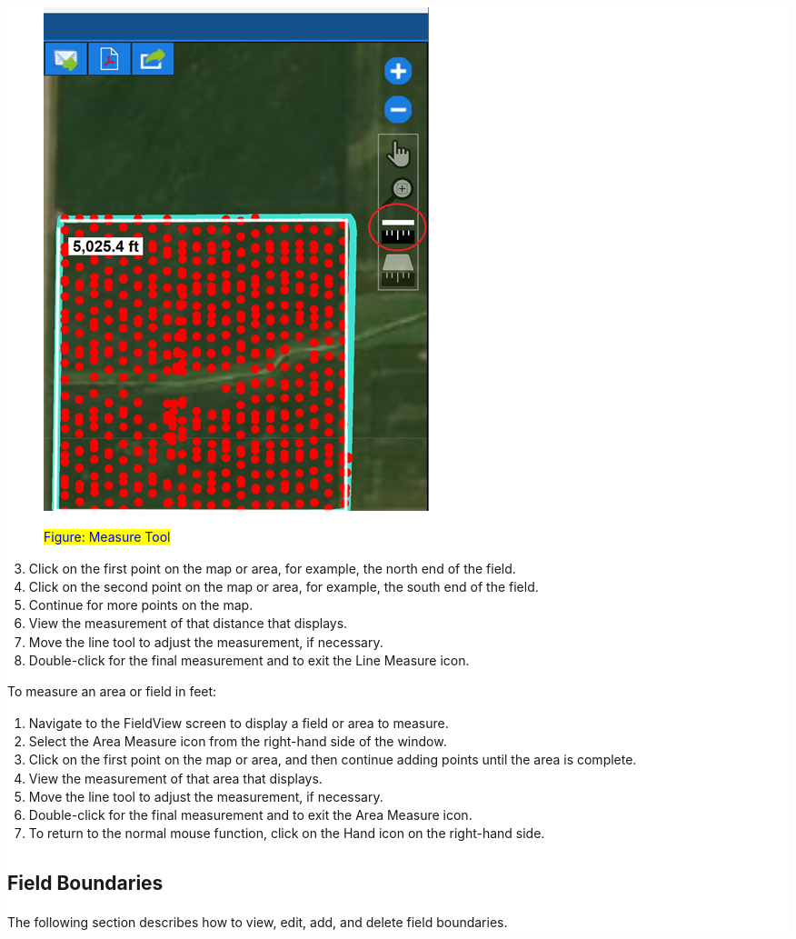<div align="left"><figure><img src="../../.gitbook/assets/image (234).png" alt=""><figcaption><p><mark style="color:blue;">Figure: Measure Tool</mark></p></figcaption></figure></div>

3. Click on the first point on the map or area, for example, the north end of the field.
4. Click on the second point on the map or area, for example, the south end of the field.
5. Continue for more points on the map.
6. View the measurement of that distance that displays.
7. Move the line tool to adjust the measurement, if necessary.
8. Double-click for the final measurement and to exit the Line Measure icon.

To measure an area or field in feet:

1. Navigate to the FieldView screen to display a field or area to measure.
2. Select the Area Measure icon from the right-hand side of the window.
3. Click on the first point on the map or area, and then continue adding points until the area is complete.
4. View the measurement of that area that displays.
5. Move the line tool to adjust the measurement, if necessary.
6. Double-click for the final measurement and to exit the Area Measure icon.
7. To return to the normal mouse function, click on the Hand icon on the right-hand side.

## Field Boundaries <a href="#field_boundaries" id="field_boundaries"></a>

The following section describes how to view, edit, add, and delete field boundaries.
